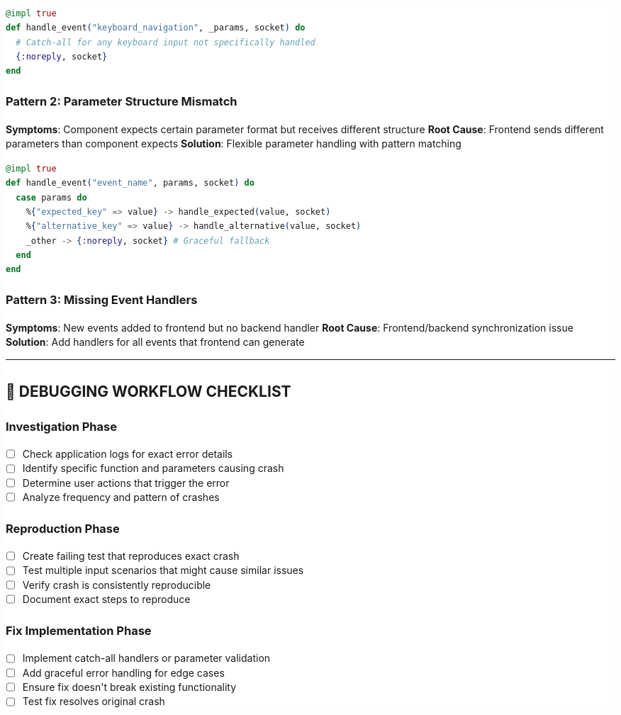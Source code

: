 ```elixir
@impl true  
def handle_event("keyboard_navigation", _params, socket) do
  # Catch-all for any keyboard input not specifically handled
  {:noreply, socket}
end
```

### Pattern 2: Parameter Structure Mismatch
**Symptoms**: Component expects certain parameter format but receives different structure
**Root Cause**: Frontend sends different parameters than component expects
**Solution**: Flexible parameter handling with pattern matching

```elixir
@impl true
def handle_event("event_name", params, socket) do
  case params do
    %{"expected_key" => value} -> handle_expected(value, socket)
    %{"alternative_key" => value} -> handle_alternative(value, socket)
    _other -> {:noreply, socket} # Graceful fallback
  end
end
```

### Pattern 3: Missing Event Handlers
**Symptoms**: New events added to frontend but no backend handler
**Root Cause**: Frontend/backend synchronization issue
**Solution**: Add handlers for all events that frontend can generate

---

## 🚀 **DEBUGGING WORKFLOW CHECKLIST**

### Investigation Phase
- [ ] Check application logs for exact error details
- [ ] Identify specific function and parameters causing crash
- [ ] Determine user actions that trigger the error
- [ ] Analyze frequency and pattern of crashes

### Reproduction Phase  
- [ ] Create failing test that reproduces exact crash
- [ ] Test multiple input scenarios that might cause similar issues
- [ ] Verify crash is consistently reproducible
- [ ] Document exact steps to reproduce

### Fix Implementation Phase
- [ ] Implement catch-all handlers or parameter validation
- [ ] Add graceful error handling for edge cases
- [ ] Ensure fix doesn't break existing functionality
- [ ] Test fix resolves original crash
